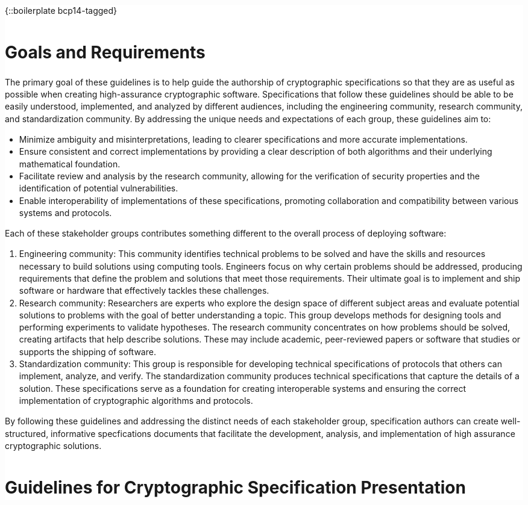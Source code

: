 {::boilerplate bcp14-tagged}

# Goals and Requirements

The primary goal of these guidelines is to help guide the authorship of
cryptographic specifications so that they are as useful as possible when
creating high-assurance cryptographic software. Specifications that follow
these guidelines should be able to be easily understood, implemented, and
analyzed by different audiences, including the engineering community, research
community, and standardization community. By addressing the unique needs and
expectations of each group, these guidelines aim to:

* Minimize ambiguity and misinterpretations, leading to clearer specifications
and more accurate implementations.
* Ensure consistent and correct implementations by providing a clear
description of both algorithms and their underlying mathematical foundation.
* Facilitate review and analysis by the research community, allowing for the
verification of security properties and the identification of potential
vulnerabilities.
* Enable interoperability of implementations of these specifications, promoting
collaboration and compatibility between various systems and protocols.

Each of these stakeholder groups contributes something different to the overall process of deploying software:

1. Engineering community: This community identifies technical problems to be
solved and have the skills and resources necessary to build solutions using
computing tools. Engineers focus on why certain problems should be addressed,
producing requirements that define the problem and solutions that meet those
requirements. Their ultimate goal is to implement and ship software or hardware
that effectively tackles these challenges.
2. Research community: Researchers
are experts who explore the design space of different subject areas and
evaluate potential solutions to problems with the goal of better understanding
a topic. This group develops methods for designing tools and performing
experiments to validate hypotheses. The research community concentrates on how
problems should be solved, creating artifacts that help describe solutions.
These may include academic, peer-reviewed papers or software that studies or
supports the shipping of software.
3. Standardization community: This group is responsible for developing
technical specifications of protocols that others can implement, analyze, and
verify. The standardization community produces technical specifications that
capture the details of a solution. These specifications serve as a foundation
for creating interoperable systems and ensuring the correct implementation of
cryptographic algorithms and protocols.

By following these guidelines and addressing the distinct needs of each
stakeholder group, specification authors can create well-structured,
informative specfications documents that facilitate the development, analysis,
and implementation of high assurance cryptographic solutions.


# Guidelines for Cryptographic Specification Presentation
